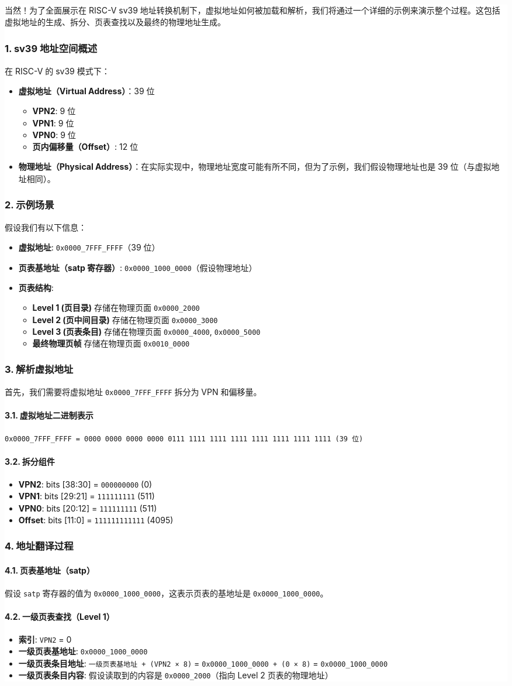 当然！为了全面展示在 RISC-V sv39 地址转换机制下，虚拟地址如何被加载和解析，我们将通过一个详细的示例来演示整个过程。这包括虚拟地址的生成、拆分、页表查找以及最终的物理地址生成。

### **1. sv39 地址空间概述**

在 RISC-V 的 sv39 模式下：

- **虚拟地址（Virtual Address）**：39 位
  - **VPN2**: 9 位
  - **VPN1**: 9 位
  - **VPN0**: 9 位
  - **页内偏移量（Offset）**: 12 位

- **物理地址（Physical Address）**：在实际实现中，物理地址宽度可能有所不同，但为了示例，我们假设物理地址也是 39 位（与虚拟地址相同）。

### **2. 示例场景**

假设我们有以下信息：

- **虚拟地址**: `0x0000_7FFF_FFFF`（39 位）
- **页表基地址（satp 寄存器）**: `0x0000_1000_0000`（假设物理地址）

- **页表结构**:
  - **Level 1 (页目录)** 存储在物理页面 `0x0000_2000`
  - **Level 2 (页中间目录)** 存储在物理页面 `0x0000_3000`
  - **Level 3 (页表条目)** 存储在物理页面 `0x0000_4000`, `0x0000_5000`
  - **最终物理页帧** 存储在物理页面 `0x0010_0000`

### **3. 解析虚拟地址**

首先，我们需要将虚拟地址 `0x0000_7FFF_FFFF` 拆分为 VPN 和偏移量。

#### **3.1. 虚拟地址二进制表示**
```
0x0000_7FFF_FFFF = 0000 0000 0000 0000 0111 1111 1111 1111 1111 1111 1111 1111 (39 位)
```

#### **3.2. 拆分组件**

- **VPN2**: bits [38:30] = `000000000` (0)
- **VPN1**: bits [29:21] = `111111111` (511)
- **VPN0**: bits [20:12] = `111111111` (511)
- **Offset**: bits [11:0] = `111111111111` (4095)

### **4. 地址翻译过程**

#### **4.1. 页表基地址（satp）**

假设 `satp` 寄存器的值为 `0x0000_1000_0000`，这表示页表的基地址是 `0x0000_1000_0000`。

#### **4.2. 一级页表查找（Level 1）**

- **索引**: `VPN2` = 0
- **一级页表基地址**: `0x0000_1000_0000`
- **一级页表条目地址**: `一级页表基地址 + (VPN2 × 8)` = `0x0000_1000_0000 + (0 × 8)` = `0x0000_1000_0000`
- **一级页表条目内容**: 假设读取到的内容是 `0x0000_2000`（指向 Level 2 页表的物理地址）
